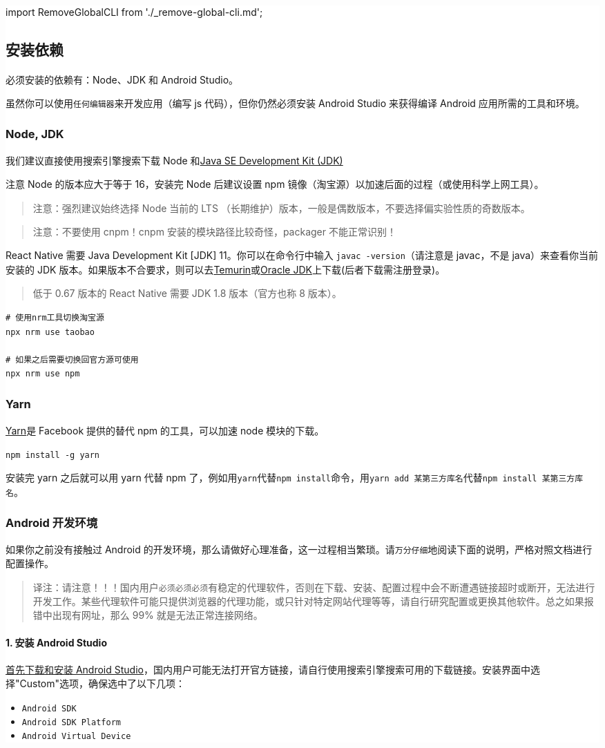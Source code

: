 import RemoveGlobalCLI from './\_remove-global-cli.md';

## 安装依赖

必须安装的依赖有：Node、JDK 和 Android Studio。

虽然你可以使用`任何编辑器`来开发应用（编写 js 代码），但你仍然必须安装 Android Studio 来获得编译 Android 应用所需的工具和环境。

### Node, JDK

我们建议直接使用搜索引擎搜索下载 Node 和[Java SE Development Kit (JDK)](https://www.oracle.com/java/technologies/downloads/#java11)

注意 Node 的版本应大于等于 16，安装完 Node 后建议设置 npm 镜像（淘宝源）以加速后面的过程（或使用科学上网工具）。

> 注意：强烈建议始终选择 Node 当前的 LTS （长期维护）版本，一般是偶数版本，不要选择偏实验性质的奇数版本。

> 注意：不要使用 cnpm！cnpm 安装的模块路径比较奇怪，packager 不能正常识别！

React Native 需要 Java Development Kit [JDK] 11。你可以在命令行中输入
`javac -version`（请注意是 javac，不是 java）来查看你当前安装的 JDK 版本。如果版本不合要求，则可以去[Temurin](https://adoptium.net/?variant=openjdk11&jvmVariant=hotspot)或[Oracle JDK](https://www.oracle.com/java/technologies/downloads/#java11)上下载(后者下载需注册登录)。

> 低于 0.67 版本的 React Native 需要 JDK 1.8 版本（官方也称 8 版本）。

```
# 使用nrm工具切换淘宝源
npx nrm use taobao

# 如果之后需要切换回官方源可使用
npx nrm use npm
```

### Yarn

[Yarn](http://yarnpkg.com)是 Facebook 提供的替代 npm 的工具，可以加速 node 模块的下载。

```
npm install -g yarn
```

安装完 yarn 之后就可以用 yarn 代替 npm 了，例如用`yarn`代替`npm install`命令，用`yarn add 某第三方库名`代替`npm install 某第三方库名`。

### Android 开发环境

如果你之前没有接触过 Android 的开发环境，那么请做好心理准备，这一过程相当繁琐。请`万分仔细`地阅读下面的说明，严格对照文档进行配置操作。

> 译注：请注意！！！国内用户`必须必须必须`有稳定的代理软件，否则在下载、安装、配置过程中会不断遭遇链接超时或断开，无法进行开发工作。某些代理软件可能只提供浏览器的代理功能，或只针对特定网站代理等等，请自行研究配置或更换其他软件。总之如果报错中出现有网址，那么 99% 就是无法正常连接网络。

#### 1. 安装 Android Studio

[首先下载和安装 Android Studio](https://developer.android.google.cn/studio/)，国内用户可能无法打开官方链接，请自行使用搜索引擎搜索可用的下载链接。安装界面中选择"Custom"选项，确保选中了以下几项：

- `Android SDK`
- `Android SDK Platform`
- `Android Virtual Device`
